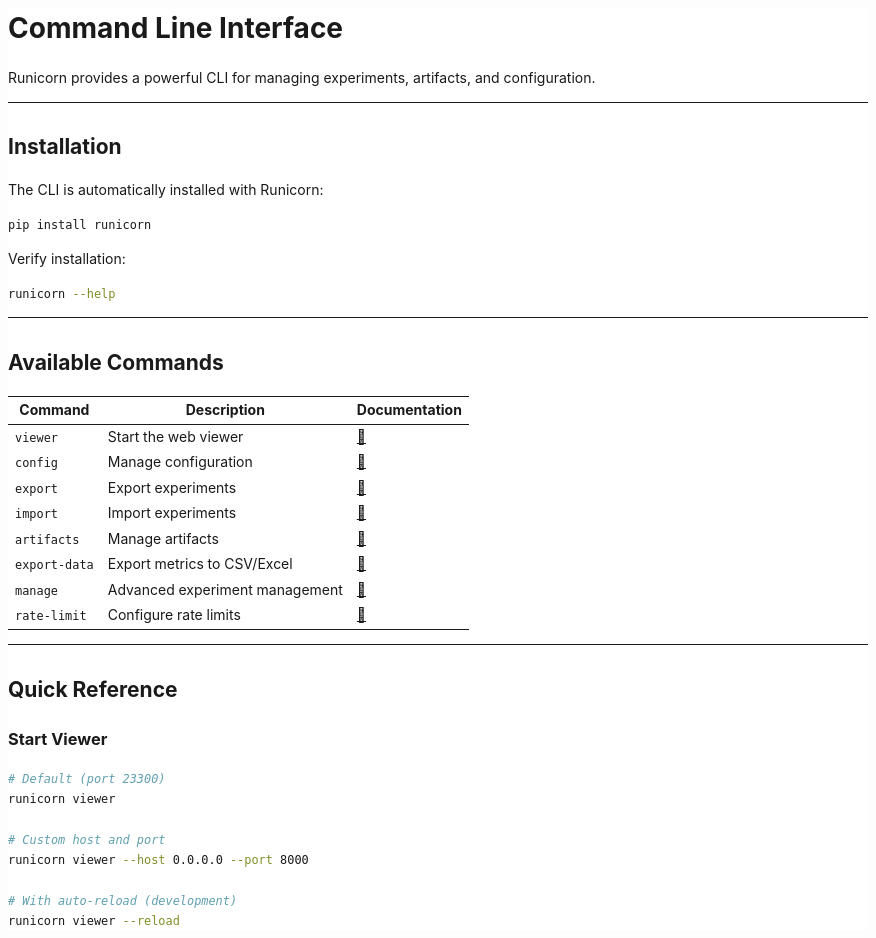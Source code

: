 # Command Line Interface

Runicorn provides a powerful CLI for managing experiments, artifacts, and configuration.

---

## Installation

The CLI is automatically installed with Runicorn:

```bash
pip install runicorn
```

Verify installation:

```bash
runicorn --help
```

---

## Available Commands

| Command | Description | Documentation |
|---------|-------------|---------------|
| `viewer` | Start the web viewer | [📖](viewer.md) |
| `config` | Manage configuration | [📖](config.md) |
| `export` | Export experiments | [📖](export-import.md#export) |
| `import` | Import experiments | [📖](export-import.md#import) |
| `artifacts` | Manage artifacts | [📖](artifacts.md) |
| `export-data` | Export metrics to CSV/Excel | [📖](export-import.md#export-data) |
| `manage` | Advanced experiment management | [📖](overview.md#manage-command) |
| `rate-limit` | Configure rate limits | [📖](overview.md#rate-limit-command) |

---

## Quick Reference

### Start Viewer

```bash
# Default (port 23300)
runicorn viewer

# Custom host and port
runicorn viewer --host 0.0.0.0 --port 8000

# With auto-reload (development)
runicorn viewer --reload
```
